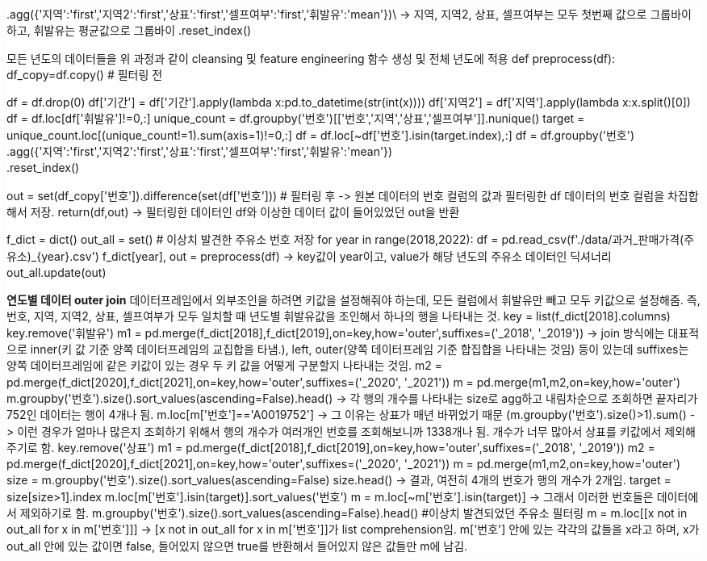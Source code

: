 .agg({'지역':'first','지역2':'first','상표':'first','셀프여부':'first','휘발유':'mean'})\ -> 지역, 지역2, 상표, 셀프여부는 모두 첫번째 값으로 그룹바이하고, 휘발유는 평균값으로 그룹바이
.reset_index()

모든 년도의 데이터들을 위 과정과 같이 cleansing 및 feature engineering 함수 생성 및 전체 년도에 적용
def preprocess(df):
df_copy=df.copy() # 필터링 전

df = df.drop(0)
df['기간'] = df['기간'].apply(lambda x:pd.to_datetime(str(int(x))))
df['지역2'] = df['지역'].apply(lambda x:x.split()[0])
df = df.loc[df['휘발유']!=0,:]
unique_count = df.groupby('번호')[['번호','지역','상표','셀프여부']].nunique()
target = unique_count.loc[(unique_count!=1).sum(axis=1)!=0,:]
df = df.loc[~df['번호'].isin(target.index),:]
df = df.groupby('번호')\
    .agg({'지역':'first','지역2':'first','상표':'first','셀프여부':'first','휘발유':'mean'})\
    .reset_index()

out = set(df_copy['번호']).difference(set(df['번호'])) # 필터링 후 -> 원본 데이터의 번호 컬럼의 값과 필터링한 df 데이터의 번호 컬럼을 차집합해서 저장.
return(df,out) -> 필터링한 데이터인 df와 이상한 데이터 값이 들어있었던 out을 반환

f_dict = dict()
out_all = set() # 이상치 발견한 주유소 번호 저장
for year in range(2018,2022):
    df = pd.read_csv(f'./data/과거_판매가격(주유소)_{year}.csv')
    f_dict[year], out = preprocess(df) -> key값이 year이고, value가 해당 년도의 주유소 데이터인 딕셔너리 
    out_all.update(out)

**연도별 데이터 outer join**
데이터프레임에서 외부조인을 하려면 키값을 설정해줘야 하는데, 모든 컬럼에서 휘발유만 빼고 모두 키값으로 설정해줌. 즉, 번호, 지역, 지역2, 상표, 셀프여부가 모두 일치할 때 년도별 휘발유값을 조인해서 하나의 행을 나타내는 것.
key = list(f_dict[2018].columns)
key.remove('휘발유')
m1 = pd.merge(f_dict[2018],f_dict[2019],on=key,how='outer',suffixes=('_2018', '_2019')) -> join 방식에는 대표적으로 inner(키 값 기준 양쪽 데이터프레임의 교집합을 타냄.), left, outer(양쪽 데이터프레임 기준 합집합을 나타내는 것임) 등이 있는데 suffixes는 양쪽 데이터프레임에 같은 키값이 있는 경우 두 키 값을 어떻게 구분할지 나타내는 것임.
m2 = pd.merge(f_dict[2020],f_dict[2021],on=key,how='outer',suffixes=('_2020', '_2021'))
m = pd.merge(m1,m2,on=key,how='outer')
m.groupby('번호').size().sort_values(ascending=False).head() -> 각 행의 개수를 나타내는 size로 agg하고 내림차순으로 조회하면 끝자리가 752인 데이터는 행이 4개나 됨.
m.loc[m['번호']=='A0019752'] -> 그 이유는 상표가 매년 바뀌었기 때문
(m.groupby('번호').size()>1).sum() -> 이런 경우가 얼마나 많은지 조회하기 위해서 행의 개수가 여러개인 번호를 조회해보니까 1338개나 됨. 개수가 너무 많아서 상표를 키값에서 제외해주기로 함.
key.remove('상표')
m1 = pd.merge(f_dict[2018],f_dict[2019],on=key,how='outer',suffixes=('_2018', '_2019'))
m2 = pd.merge(f_dict[2020],f_dict[2021],on=key,how='outer',suffixes=('_2020', '_2021'))
m = pd.merge(m1,m2,on=key,how='outer')
size = m.groupby('번호').size().sort_values(ascending=False)
size.head() -> 결과, 여전히 4개의 번호가 행의 개수가 2개임.
target = size[size>1].index
m.loc[m['번호'].isin(target)].sort_values('번호')
m = m.loc[~m['번호'].isin(target)] -> 그래서 이러한 번호들은 데이터에서 제외하기로 함.
m.groupby('번호').size().sort_values(ascending=False).head()
#이상치 발견되었던 주유소 필터링
m = m.loc[[x not in out_all for x in m['번호']]] -> [x not in out_all for x in m['번호']]가 list comprehension임. m['번호'] 안에 있는 각각의 값들을 x라고 하며, x가 out_all 안에 있는 값이면 false, 들어있지 않으면 true를 반환해서 들어있지 않은 값들만 m에 남김.
